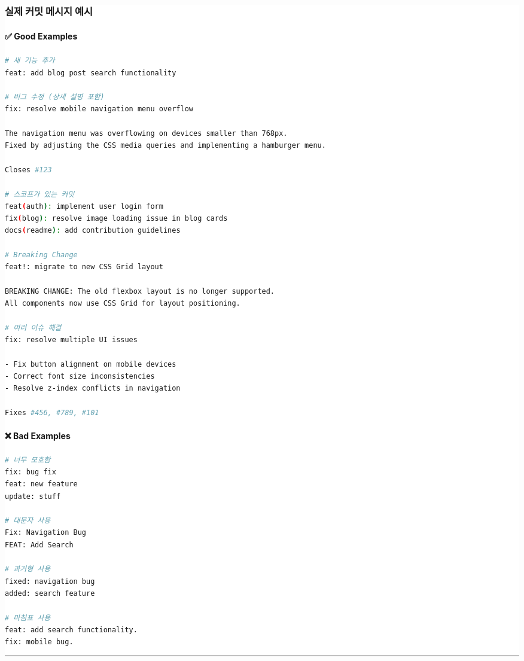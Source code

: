 ### 실제 커밋 메시지 예시

#### ✅ Good Examples
```bash
# 새 기능 추가
feat: add blog post search functionality

# 버그 수정 (상세 설명 포함)
fix: resolve mobile navigation menu overflow

The navigation menu was overflowing on devices smaller than 768px.
Fixed by adjusting the CSS media queries and implementing a hamburger menu.

Closes #123

# 스코프가 있는 커밋
feat(auth): implement user login form
fix(blog): resolve image loading issue in blog cards
docs(readme): add contribution guidelines

# Breaking Change
feat!: migrate to new CSS Grid layout

BREAKING CHANGE: The old flexbox layout is no longer supported.
All components now use CSS Grid for layout positioning.

# 여러 이슈 해결
fix: resolve multiple UI issues

- Fix button alignment on mobile devices
- Correct font size inconsistencies
- Resolve z-index conflicts in navigation

Fixes #456, #789, #101
```

#### ❌ Bad Examples
```bash
# 너무 모호함
fix: bug fix
feat: new feature
update: stuff

# 대문자 사용
Fix: Navigation Bug
FEAT: Add Search

# 과거형 사용
fixed: navigation bug
added: search feature

# 마침표 사용
feat: add search functionality.
fix: mobile bug.
```

---